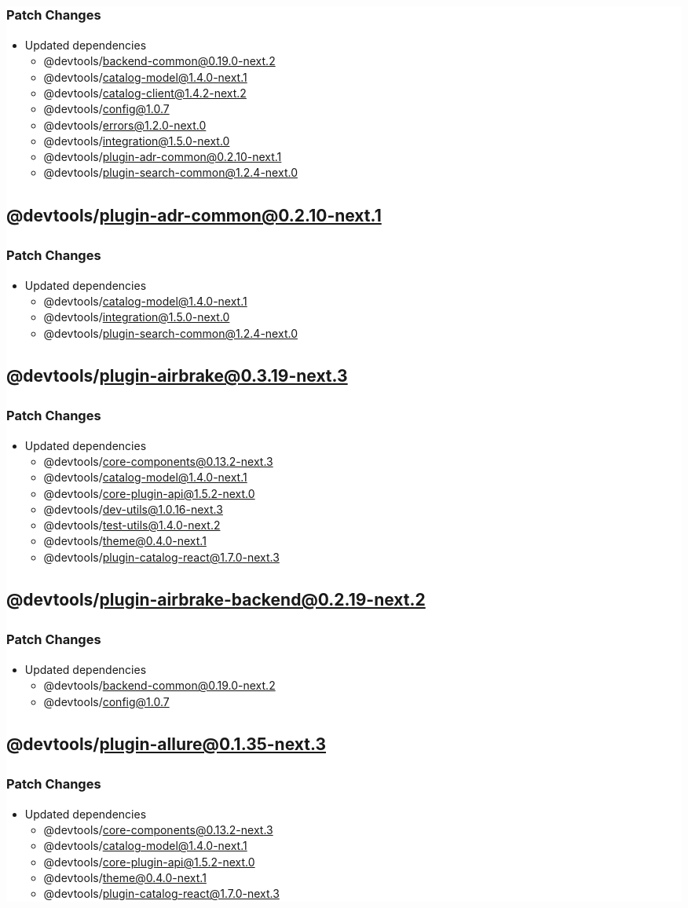 ### Patch Changes

- Updated dependencies
  - @devtools/backend-common@0.19.0-next.2
  - @devtools/catalog-model@1.4.0-next.1
  - @devtools/catalog-client@1.4.2-next.2
  - @devtools/config@1.0.7
  - @devtools/errors@1.2.0-next.0
  - @devtools/integration@1.5.0-next.0
  - @devtools/plugin-adr-common@0.2.10-next.1
  - @devtools/plugin-search-common@1.2.4-next.0

## @devtools/plugin-adr-common@0.2.10-next.1

### Patch Changes

- Updated dependencies
  - @devtools/catalog-model@1.4.0-next.1
  - @devtools/integration@1.5.0-next.0
  - @devtools/plugin-search-common@1.2.4-next.0

## @devtools/plugin-airbrake@0.3.19-next.3

### Patch Changes

- Updated dependencies
  - @devtools/core-components@0.13.2-next.3
  - @devtools/catalog-model@1.4.0-next.1
  - @devtools/core-plugin-api@1.5.2-next.0
  - @devtools/dev-utils@1.0.16-next.3
  - @devtools/test-utils@1.4.0-next.2
  - @devtools/theme@0.4.0-next.1
  - @devtools/plugin-catalog-react@1.7.0-next.3

## @devtools/plugin-airbrake-backend@0.2.19-next.2

### Patch Changes

- Updated dependencies
  - @devtools/backend-common@0.19.0-next.2
  - @devtools/config@1.0.7

## @devtools/plugin-allure@0.1.35-next.3

### Patch Changes

- Updated dependencies
  - @devtools/core-components@0.13.2-next.3
  - @devtools/catalog-model@1.4.0-next.1
  - @devtools/core-plugin-api@1.5.2-next.0
  - @devtools/theme@0.4.0-next.1
  - @devtools/plugin-catalog-react@1.7.0-next.3
